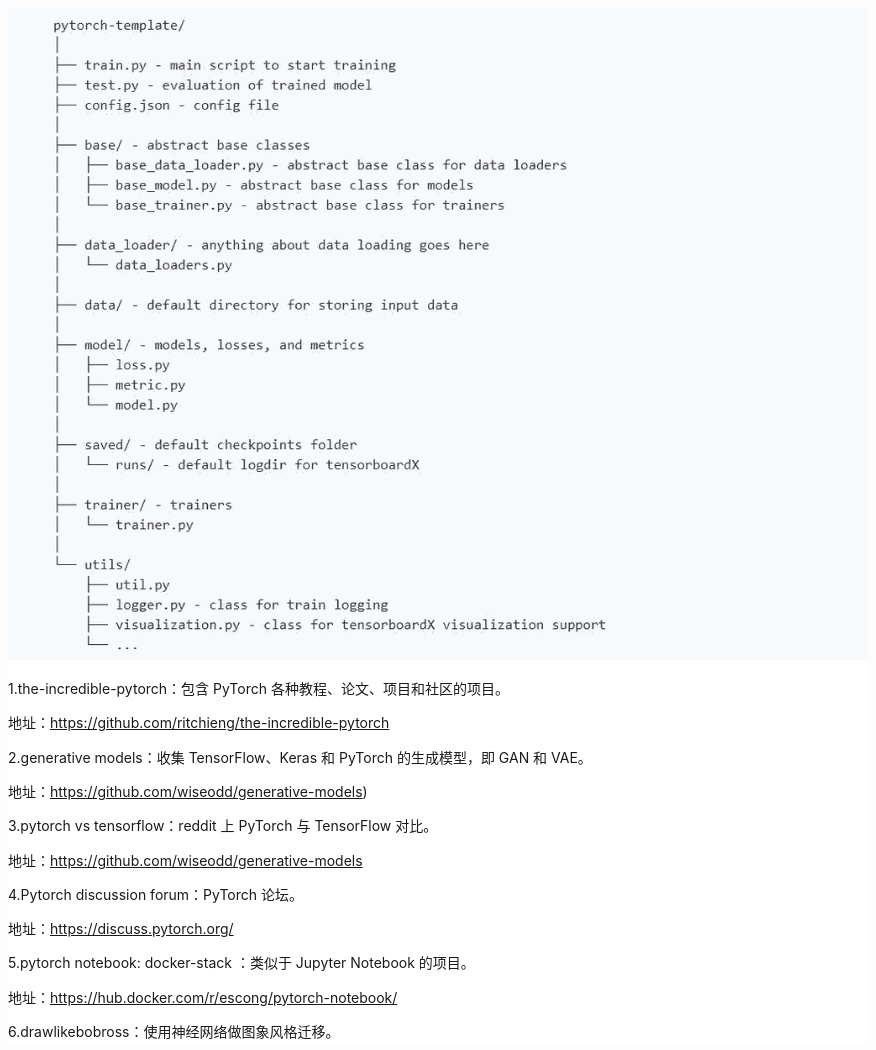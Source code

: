 ![](img/5278067e9f285a593b3c07b23a27e5d0-fs8.png)

1.the-incredible-pytorch：包含 PyTorch 各种教程、论文、项目和社区的项目。

地址：https://github.com/ritchieng/the-incredible-pytorch

2.generative models：收集 TensorFlow、Keras 和 PyTorch 的生成模型，即 GAN 和 VAE。

地址：https://github.com/wiseodd/generative-models)

3.pytorch vs tensorflow：reddit 上 PyTorch 与 TensorFlow 对比。

地址：https://github.com/wiseodd/generative-models

4.Pytorch discussion forum：PyTorch 论坛。

地址：https://discuss.pytorch.org/

5.pytorch notebook: docker-stack ：类似于 Jupyter Notebook 的项目。

地址：https://hub.docker.com/r/escong/pytorch-notebook/

6.drawlikebobross：使用神经网络做图象风格迁移。
